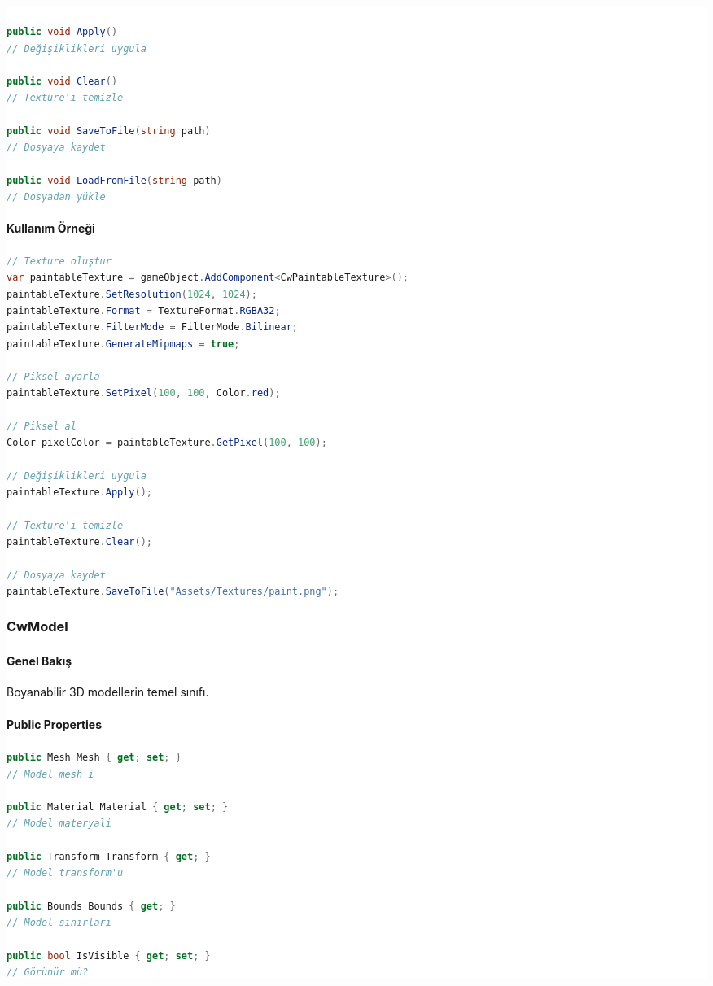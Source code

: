 ```csharp

public void Apply()
// Değişiklikleri uygula

public void Clear()
// Texture'ı temizle

public void SaveToFile(string path)
// Dosyaya kaydet

public void LoadFromFile(string path)
// Dosyadan yükle
```

#### Kullanım Örneği
```csharp
// Texture oluştur
var paintableTexture = gameObject.AddComponent<CwPaintableTexture>();
paintableTexture.SetResolution(1024, 1024);
paintableTexture.Format = TextureFormat.RGBA32;
paintableTexture.FilterMode = FilterMode.Bilinear;
paintableTexture.GenerateMipmaps = true;

// Piksel ayarla
paintableTexture.SetPixel(100, 100, Color.red);

// Piksel al
Color pixelColor = paintableTexture.GetPixel(100, 100);

// Değişiklikleri uygula
paintableTexture.Apply();

// Texture'ı temizle
paintableTexture.Clear();

// Dosyaya kaydet
paintableTexture.SaveToFile("Assets/Textures/paint.png");
```

### CwModel

#### Genel Bakış
Boyanabilir 3D modellerin temel sınıfı.

#### Public Properties
```csharp
public Mesh Mesh { get; set; }
// Model mesh'i

public Material Material { get; set; }
// Model materyali

public Transform Transform { get; }
// Model transform'u

public Bounds Bounds { get; }
// Model sınırları

public bool IsVisible { get; set; }
// Görünür mü?
```
